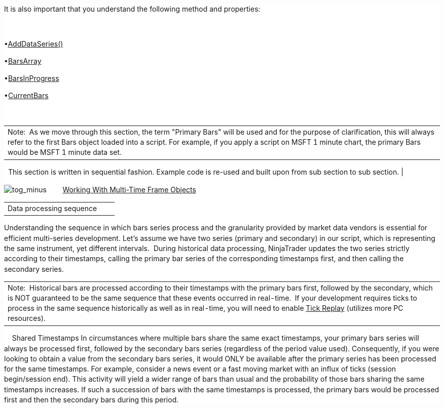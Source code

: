
It is also important that you understand the following method and properties:


 


•[AddDataSeries()](adddataseries.htm)

•[BarsArray](barsarray.htm)

•[BarsInProgress](barsinprogress.htm)

•[CurrentBars](currentbars.htm)

 




|  |
| --- |
| Note:  As we move through this section, the term "Primary Bars" will be used and for the purpose of clarification, this will always refer to the first Bars object loaded into a script. For example, if you apply a script on MSFT 1 minute chart, the primary Bars would be MSFT 1 minute data set.
 
This section is written in sequential fashion. Example code is re-used and built upon from sub section to sub section. |



![tog_minus](tog_minus.gif)        [Working With Multi-Time Frame Objects](javascript:HMToggle('toggle','WorkingWithMultiTimeFrameObjects','WorkingWithMultiTimeFrameObjects_ICON'))




|  |  |  |
| --- | --- | --- |
| Data processing sequence
Understanding the sequence in which bars series process and the granularity provided by market data vendors is essential for efficient multi-series development. Let’s assume we have two series (primary and secondary) in our script, which is representing the same instrument, yet different intervals.  During historical data processing, NinjaTrader updates the two series strictly according to their timestamps, calling the primary bar series of the corresponding timestamps first, and then calling the secondary series.
 


|  |
| --- |
| Note:  Historical bars are processed according to their timestamps with the primary bars first, followed by the secondary, which is NOT guaranteed to be the same sequence that these events occurred in real-time.  If your development requires ticks to process in the same sequence historically as well as in real-time, you will need to enable [Tick Replay](developing_for__tick_replay.htm) (utilizes more PC resources). |



 
 
Shared Timestamps
In circumstances where multiple bars share the same exact timestamps, your primary bars series will always be processed first, followed by the secondary bars series (regardless of the period value used). Consequently, if you were looking to obtain a value from the secondary bars series, it would ONLY be available after the primary series has been processed for the same timestamps. For example, consider a news event or a fast moving market with an influx of ticks (session begin/session end). This activity will yield a wider range of bars than usual and the probability of those bars sharing the same timestamps increases. If such a succession of bars with the same timestamps is processed, the primary bars would be processed first and then the secondary bars during this period.  
 